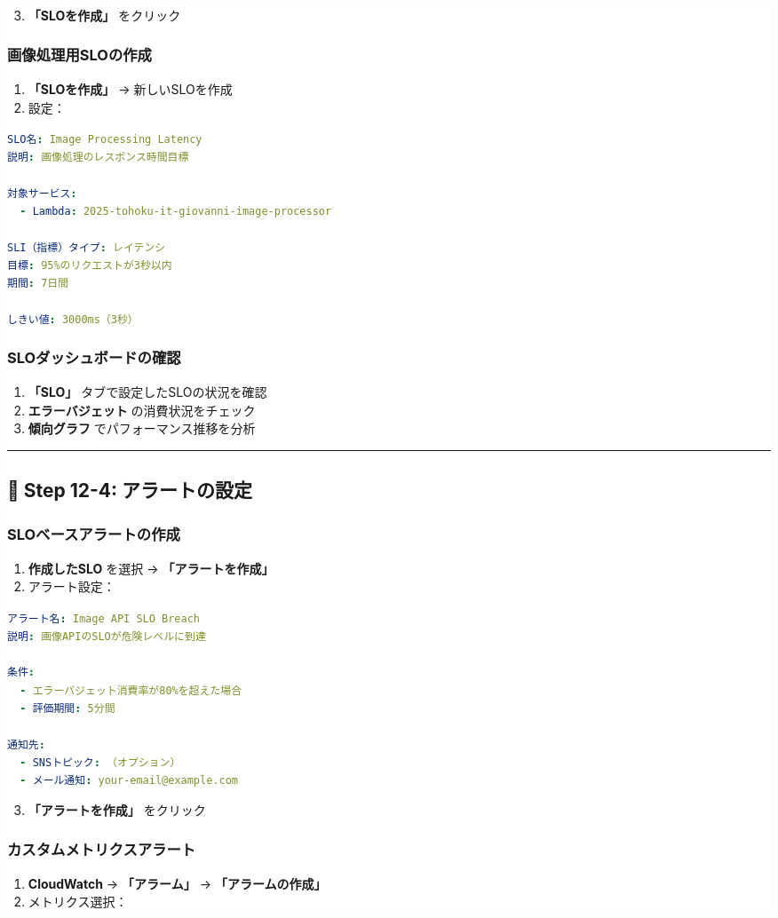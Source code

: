 3. **「SLOを作成」** をクリック

### 画像処理用SLOの作成

1. **「SLOを作成」** → 新しいSLOを作成
2. 設定：

```yaml
SLO名: Image Processing Latency
説明: 画像処理のレスポンス時間目標

対象サービス:
  - Lambda: 2025-tohoku-it-giovanni-image-processor

SLI（指標）タイプ: レイテンシ
目標: 95%のリクエストが3秒以内
期間: 7日間

しきい値: 3000ms（3秒）
```

### SLOダッシュボードの確認

1. **「SLO」** タブで設定したSLOの状況を確認
2. **エラーバジェット** の消費状況をチェック
3. **傾向グラフ** でパフォーマンス推移を分析

---

## 🚨 Step 12-4: アラートの設定

### SLOベースアラートの作成

1. **作成したSLO** を選択 → **「アラートを作成」**
2. アラート設定：

```yaml
アラート名: Image API SLO Breach
説明: 画像APIのSLOが危険レベルに到達

条件:
  - エラーバジェット消費率が80%を超えた場合
  - 評価期間: 5分間

通知先:
  - SNSトピック: （オプション）
  - メール通知: your-email@example.com
```

3. **「アラートを作成」** をクリック

### カスタムメトリクスアラート

1. **CloudWatch** → **「アラーム」** → **「アラームの作成」**
2. メトリクス選択：
